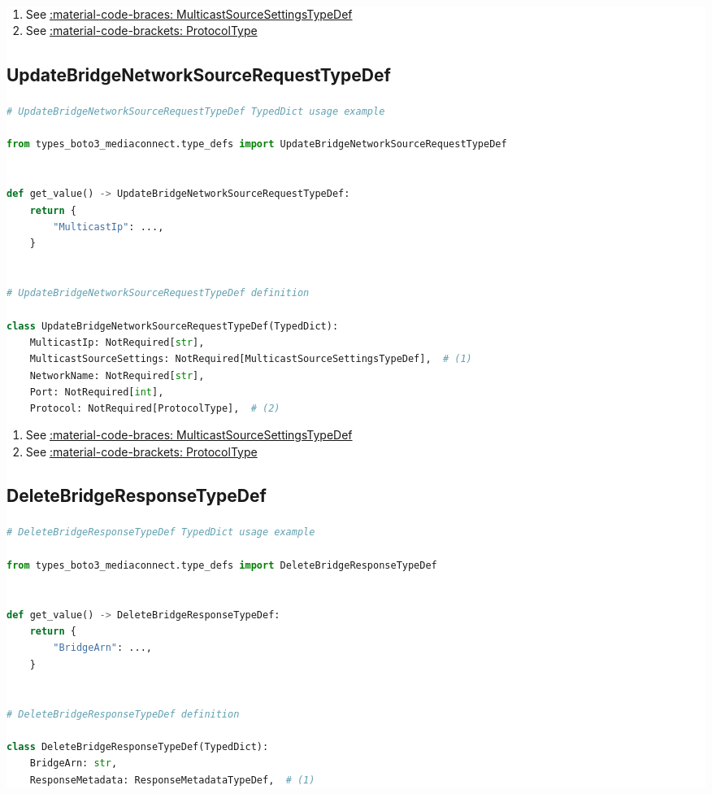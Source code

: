 1. See [:material-code-braces: MulticastSourceSettingsTypeDef](./type_defs.md#multicastsourcesettingstypedef)
2. See [:material-code-brackets: ProtocolType](./literals.md#protocoltype)

## UpdateBridgeNetworkSourceRequestTypeDef

```python
# UpdateBridgeNetworkSourceRequestTypeDef TypedDict usage example

from types_boto3_mediaconnect.type_defs import UpdateBridgeNetworkSourceRequestTypeDef


def get_value() -> UpdateBridgeNetworkSourceRequestTypeDef:
    return {
        "MulticastIp": ...,
    }


# UpdateBridgeNetworkSourceRequestTypeDef definition

class UpdateBridgeNetworkSourceRequestTypeDef(TypedDict):
    MulticastIp: NotRequired[str],
    MulticastSourceSettings: NotRequired[MulticastSourceSettingsTypeDef],  # (1)
    NetworkName: NotRequired[str],
    Port: NotRequired[int],
    Protocol: NotRequired[ProtocolType],  # (2)
```

1. See [:material-code-braces: MulticastSourceSettingsTypeDef](./type_defs.md#multicastsourcesettingstypedef)
2. See [:material-code-brackets: ProtocolType](./literals.md#protocoltype)

## DeleteBridgeResponseTypeDef

```python
# DeleteBridgeResponseTypeDef TypedDict usage example

from types_boto3_mediaconnect.type_defs import DeleteBridgeResponseTypeDef


def get_value() -> DeleteBridgeResponseTypeDef:
    return {
        "BridgeArn": ...,
    }


# DeleteBridgeResponseTypeDef definition

class DeleteBridgeResponseTypeDef(TypedDict):
    BridgeArn: str,
    ResponseMetadata: ResponseMetadataTypeDef,  # (1)
```
